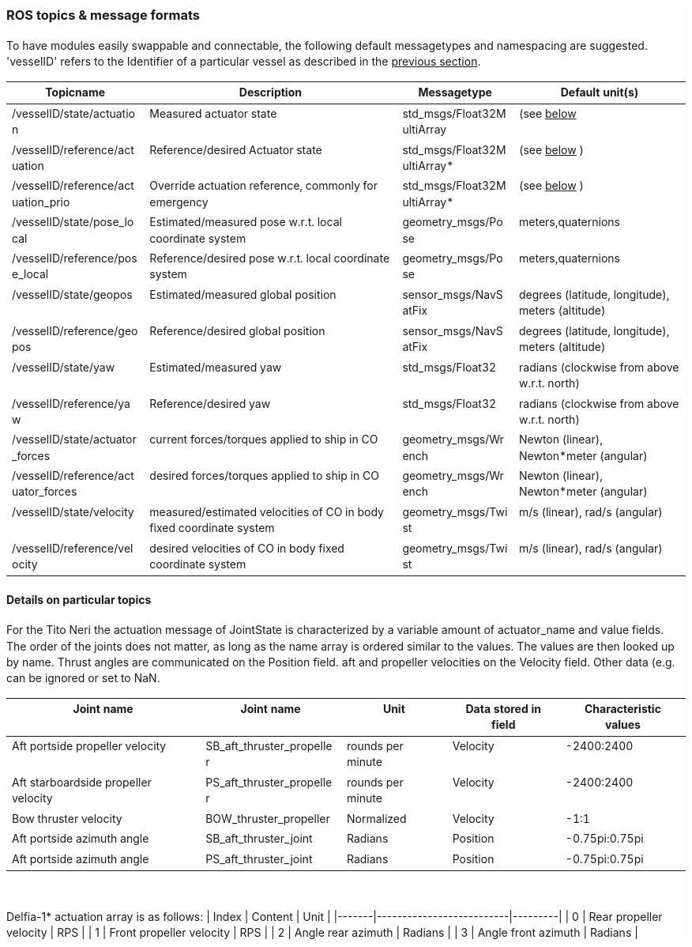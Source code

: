 ### ROS topics & message formats
To have modules easily swappable and connectable, the following default messagetypes and namespacing are suggested. 'vesselID' refers to the Identifier of a particular vessel as described in the [previous section](#namespaces).

| Topicname                                 | Description             | Messagetype        | Default unit(s)                                        |
|-------------------------------------------|-------------------------|--------------------|--------------------------------------------------------|
| /vesselID/state/actuation | Measured actuator state | std_msgs/Float32MultiArray  | (see [below](#details-on-particular-topics) |
| /vesselID/reference/actuation  |  Reference/desired Actuator state     | std_msgs/Float32MultiArray* | (see [below](#details-on-particular-topics) )  |
| /vesselID/reference/actuation_prio  |  Override actuation reference, commonly for emergency | std_msgs/Float32MultiArray* | (see [below](#details-on-particular-topics) )   |
| /vesselID/state/pose_local | Estimated/measured pose w.r.t. local coordinate system    | geometry_msgs/Pose       | meters,quaternions    |
| /vesselID/reference/pose_local | Reference/desired pose w.r.t. local coordinate system    | geometry_msgs/Pose       | meters,quaternions    |
| /vesselID/state/geopos | Estimated/measured global position | sensor_msgs/NavSatFix      | degrees (latitude, longitude), meters (altitude)   |
| /vesselID/reference/geopos | Reference/desired global position | sensor_msgs/NavSatFix      | degrees (latitude, longitude), meters (altitude)   |
| /vesselID/state/yaw | Estimated/measured yaw | std_msgs/Float32 | radians (clockwise from above w.r.t. north) |
| /vesselID/reference/yaw | Reference/desired yaw | std_msgs/Float32 | radians (clockwise from above w.r.t. north) |
| /vesselID/state/actuator_forces | current forces/torques applied to ship in CO | geometry_msgs/Wrench | Newton (linear), Newton*meter (angular) |
| /vesselID/reference/actuator_forces | desired forces/torques applied to ship in CO | geometry_msgs/Wrench | Newton (linear), Newton*meter (angular) |
| /vesselID/state/velocity | measured/estimated velocities of CO in body fixed coordinate system | geometry_msgs/Twist | m/s (linear), rad/s (angular) |
| /vesselID/reference/velocity | desired velocities of CO in body fixed coordinate system | geometry_msgs/Twist | m/s (linear), rad/s (angular) |

#### Details on particular topics
For the Tito Neri the actuation message of JointState is characterized by a variable amount of actuator_name and value fields. The order of the joints does not matter, as long as the name array is ordered similar to the values. The values are then looked up by name. Thrust angles are communicated on the Position field. aft and propeller velocities on the Velocity field. Other data (e.g.  can be ignored or set to NaN. 

| Joint name                           | Joint name                 | Unit               | Data stored in field | Characteristic values |
|--------------------------------------|----------------------------|--------------------|----------------------|-----------------------|
| Aft portside propeller velocity      | SB_aft_thruster_propeller  | rounds per minute  | Velocity             | -2400:2400 |
| Aft starboardside propeller velocity | PS_aft_thruster_propeller  | rounds per minute  | Velocity             | -2400:2400 |
| Bow thruster velocity                | BOW_thruster_propeller     | Normalized         | Velocity             | -1:1 |
| Aft portside azimuth angle           | SB_aft_thruster_joint      | Radians            | Position             | -0.75pi:0.75pi        |
| Aft portside azimuth angle           | PS_aft_thruster_joint      | Radians            | Position             | -0.75pi:0.75pi        |  

<br>

Delfia-1* actuation array is as follows:
| Index | Content                  | Unit    |
|-------|--------------------------|---------|
| 0     | Rear propeller velocity  | RPS     |
| 1     | Front propeller velocity | RPS     |
| 2     | Angle rear azimuth       | Radians |
| 3     | Angle front azimuth      | Radians |
